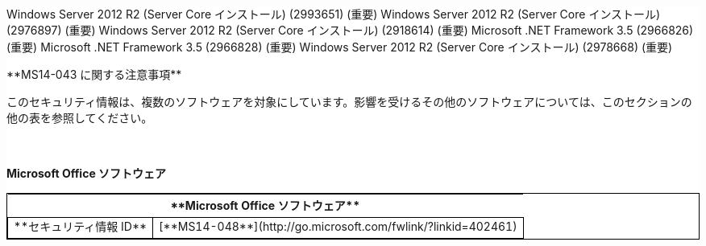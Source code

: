 </td>
<td style="border:1px solid black;">
Windows Server 2012 R2 (Server Core インストール)  
(2993651)  
(重要)  
Windows Server 2012 R2 (Server Core インストール)  
(2976897)  
(重要)

</td>
<td style="border:1px solid black;">
Windows Server 2012 R2 (Server Core インストール)  
(2918614)  
(重要)

</td>
<td style="border:1px solid black;">
Microsoft .NET Framework 3.5  
(2966826)  
(重要)  
Microsoft .NET Framework 3.5  
(2966828)  
(重要)

</td>
<td style="border:1px solid black;">
Windows Server 2012 R2 (Server Core インストール)  
(2978668)  
(重要)

</td>
</tr>
</table>
<p> </p>
**MS14-043 に関する注意事項**

このセキュリティ情報は、複数のソフトウェアを対象にしています。影響を受けるその他のソフトウェアについては、このセクションの他の表を参照してください。

 

**Microsoft Office ソフトウェア**

<p> </p>
<table style="border:1px solid black;">
<tr>
<th colspan="2">
**Microsoft Office ソフトウェア**

</th>
</tr>
<tr>
<td style="border:1px solid black;">
**セキュリティ情報 ID**

</td>
<td style="border:1px solid black;">
[**MS14-048**](http://go.microsoft.com/fwlink/?linkid=402461)
